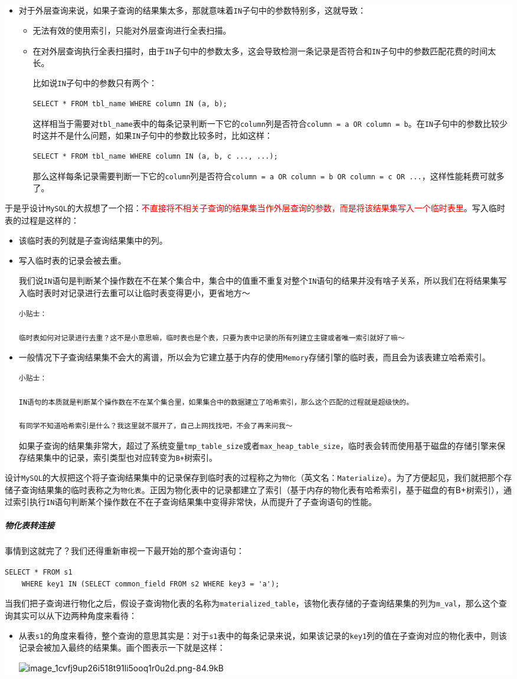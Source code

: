 - 对于外层查询来说，如果子查询的结果集太多，那就意味着`IN`子句中的参数特别多，这就导致：
    
    - 无法有效的使用索引，只能对外层查询进行全表扫描。
    
    - 在对外层查询执行全表扫描时，由于`IN`子句中的参数太多，这会导致检测一条记录是否符合和`IN`子句中的参数匹配花费的时间太长。
    
        比如说`IN`子句中的参数只有两个：
        ```
        SELECT * FROM tbl_name WHERE column IN (a, b);
        ```
        这样相当于需要对`tbl_name`表中的每条记录判断一下它的`column`列是否符合`column = a OR column = b`。在`IN`子句中的参数比较少时这并不是什么问题，如果`IN`子句中的参数比较多时，比如这样：
        ```
        SELECT * FROM tbl_name WHERE column IN (a, b, c ..., ...);
        ```
        那么这样每条记录需要判断一下它的`column`列是否符合`column = a OR column = b OR column = c OR ...`，这样性能耗费可就多了。
        
于是乎设计`MySQL`的大叔想了一个招：<span style="color:red">不直接将不相关子查询的结果集当作外层查询的参数，而是将该结果集写入一个临时表里</span>。写入临时表的过程是这样的：

- 该临时表的列就是子查询结果集中的列。


- 写入临时表的记录会被去重。
    
    我们说`IN`语句是判断某个操作数在不在某个集合中，集合中的值重不重复对整个`IN`语句的结果并没有啥子关系，所以我们在将结果集写入临时表时对记录进行去重可以让临时表变得更小，更省地方～
    ```!
    小贴士：
    
    临时表如何对记录进行去重？这不是小意思嘛，临时表也是个表，只要为表中记录的所有列建立主键或者唯一索引就好了嘛～
    ```

- 一般情况下子查询结果集不会大的离谱，所以会为它建立基于内存的使用`Memory`存储引擎的临时表，而且会为该表建立哈希索引。

    ```!
    小贴士：
    
    IN语句的本质就是判断某个操作数在不在某个集合里，如果集合中的数据建立了哈希索引，那么这个匹配的过程就是超级快的。
    
    有同学不知道哈希索引是什么？我这里就不展开了，自己上网找找吧，不会了再来问我～
    ```
    
    如果子查询的结果集非常大，超过了系统变量`tmp_table_size`或者`max_heap_table_size`，临时表会转而使用基于磁盘的存储引擎来保存结果集中的记录，索引类型也对应转变为`B+`树索引。

设计`MySQL`的大叔把这个将子查询结果集中的记录保存到临时表的过程称之为`物化`（英文名：`Materialize`）。为了方便起见，我们就把那个存储子查询结果集的临时表称之为`物化表`。正因为物化表中的记录都建立了索引（基于内存的物化表有哈希索引，基于磁盘的有B+树索引），通过索引执行`IN`语句判断某个操作数在不在子查询结果集中变得非常快，从而提升了子查询语句的性能。

##### 物化表转连接
事情到这就完了？我们还得重新审视一下最开始的那个查询语句：
```
SELECT * FROM s1 
    WHERE key1 IN (SELECT common_field FROM s2 WHERE key3 = 'a');
```
当我们把子查询进行物化之后，假设子查询物化表的名称为`materialized_table`，该物化表存储的子查询结果集的列为`m_val`，那么这个查询其实可以从下边两种角度来看待：

- 从表`s1`的角度来看待，整个查询的意思其实是：对于`s1`表中的每条记录来说，如果该记录的`key1`列的值在子查询对应的物化表中，则该记录会被加入最终的结果集。画个图表示一下就是这样：

    ![image_1cvfj9up26i518t91li5ooq1r0u2d.png-84.9kB][1]


  [1]: https://user-gold-cdn.xitu.io/2018/12/26/167e9e704abd19e4?w=741&h=566&f=png&s=86914
  [2]: https://user-gold-cdn.xitu.io/2018/12/26/167e9e704f8befd2?w=730&h=509&f=png&s=68994
  [3]: https://user-gold-cdn.xitu.io/2018/12/26/167e9e704e05a551?w=959&h=440&f=png&s=112907